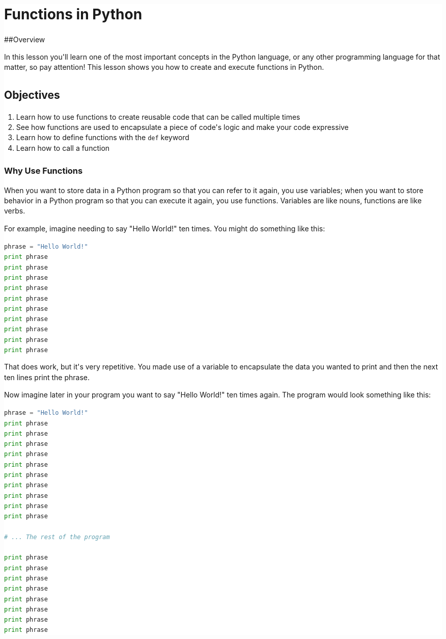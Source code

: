 # Functions in Python

##Overview

In this lesson you'll learn one of the most important concepts in the Python language, or any other programming language for that matter, so pay attention!
This lesson shows you how to create and execute functions in Python.

## Objectives

1. Learn how to use functions to create reusable code that can be called multiple times
2. See how functions are used to encapsulate a piece of code's logic and make your code expressive
2. Learn how to define functions with the `def` keyword
3. Learn how to call a function

### Why Use Functions

When you want to store data in a Python program so that you can refer to it again, you use variables; when you want to store behavior in a Python program so that you can execute it again, you use functions. Variables are like nouns, functions are like verbs.

For example, imagine needing to say "Hello World!" ten times. You might do something like this:

```python
phrase = "Hello World!"
print phrase
print phrase
print phrase
print phrase
print phrase
print phrase
print phrase
print phrase
print phrase
print phrase
```

That does work, but it's very repetitive. You made use of a variable to encapsulate the data you wanted to print and then the next ten lines print the phrase.

Now imagine later in your program you want to say "Hello World!" ten times again. The program would look something like this:

```python
phrase = "Hello World!"
print phrase
print phrase
print phrase
print phrase
print phrase
print phrase
print phrase
print phrase
print phrase
print phrase

# ... The rest of the program

print phrase
print phrase
print phrase
print phrase
print phrase
print phrase
print phrase
print phrase
```